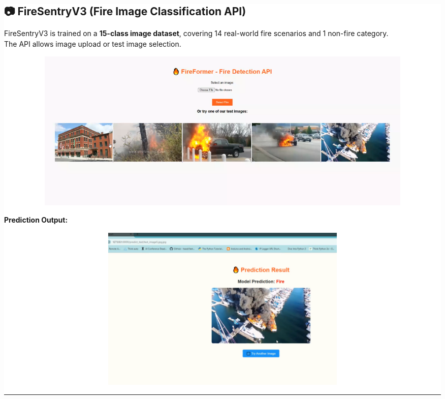 
## 📷 FireSentryV3 (Fire Image Classification API)

FireSentryV3 is trained on a **15-class image dataset**, covering 14 real-world fire scenarios and 1 non-fire category.  
The API allows image upload or test image selection.

<p align="center">
  <img src="FiresentryV3.PNG" width="700"/>
</p>

**Prediction Output:**

<p align="center">
  <img src="pre.PNG" width="450"/>
</p>

---